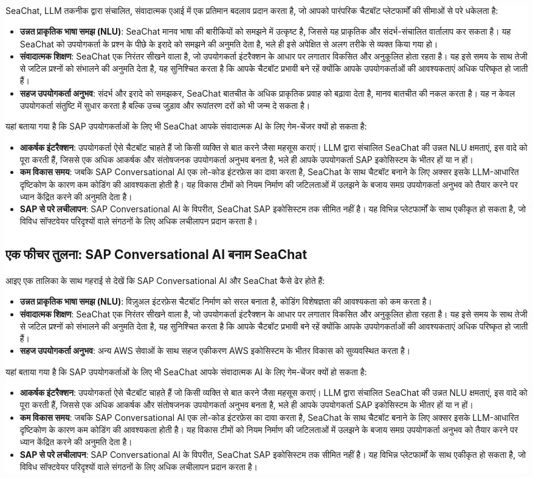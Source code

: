 SeaChat, LLM तकनीक द्वारा संचालित, संवादात्मक एआई में एक प्रतिमान बदलाव प्रदान करता है, जो आपको पारंपरिक चैटबॉट प्लेटफार्मों की सीमाओं से परे धकेलता है:
- **उन्नत प्राकृतिक भाषा समझ (NLU)**: SeaChat मानव भाषा की बारीकियों को समझने में उत्कृष्ट है, जिससे यह प्राकृतिक और संदर्भ-संचालित वार्तालाप कर सकता है। यह SeaChat को उपयोगकर्ता के प्रश्न के पीछे के इरादे को समझने की अनुमति देता है, भले ही इसे अपेक्षित से अलग तरीके से व्यक्त किया गया हो।
- **संवादात्मक शिक्षण**: SeaChat एक निरंतर सीखने वाला है, जो उपयोगकर्ता इंटरैक्शन के आधार पर लगातार विकसित और अनुकूलित होता रहता है। यह इसे समय के साथ तेजी से जटिल प्रश्नों को संभालने की अनुमति देता है, यह सुनिश्चित करता है कि आपके चैटबॉट प्रभावी बने रहें क्योंकि आपके उपयोगकर्ताओं की आवश्यकताएं अधिक परिष्कृत हो जाती हैं।
- **सहज उपयोगकर्ता अनुभव**: संदर्भ और इरादे को समझकर, SeaChat बातचीत के अधिक प्राकृतिक प्रवाह को बढ़ावा देता है, मानव बातचीत की नकल करता है। यह न केवल उपयोगकर्ता संतुष्टि में सुधार करता है बल्कि उच्च जुड़ाव और रूपांतरण दरों को भी जन्म दे सकता है।

यहां बताया गया है कि SAP उपयोगकर्ताओं के लिए भी SeaChat आपके संवादात्मक AI के लिए गेम-चेंजर क्यों हो सकता है:

- **आकर्षक इंटरैक्शन**: उपयोगकर्ता ऐसे चैटबॉट चाहते हैं जो किसी व्यक्ति से बात करने जैसा महसूस कराएं। LLM द्वारा संचालित SeaChat की उन्नत NLU क्षमताएं, इस वादे को पूरा करती हैं, जिससे एक अधिक आकर्षक और संतोषजनक उपयोगकर्ता अनुभव बनता है, भले ही आपके उपयोगकर्ता SAP इकोसिस्टम के भीतर हों या न हों।
- **कम विकास समय**: जबकि SAP Conversational AI एक लो-कोड इंटरफ़ेस का दावा करता है, SeaChat के साथ चैटबॉट बनाने के लिए अक्सर इसके LLM-आधारित दृष्टिकोण के कारण कम कोडिंग की आवश्यकता होती है। यह विकास टीमों को नियम निर्माण की जटिलताओं में उलझने के बजाय समग्र उपयोगकर्ता अनुभव को तैयार करने पर ध्यान केंद्रित करने की अनुमति देता है।
- **SAP से परे लचीलापन**: SAP Conversational AI के विपरीत, SeaChat SAP इकोसिस्टम तक सीमित नहीं है। यह विभिन्न प्लेटफार्मों के साथ एकीकृत हो सकता है, जो विविध सॉफ्टवेयर परिदृश्यों वाले संगठनों के लिए अधिक लचीलापन प्रदान करता है।

## एक फीचर तुलना: SAP Conversational AI बनाम SeaChat

आइए एक तालिका के साथ गहराई से देखें कि SAP Conversational AI और SeaChat कैसे ढेर होते हैं:


- **उन्नत प्राकृतिक भाषा समझ (NLU)**: विज़ुअल इंटरफ़ेस चैटबॉट निर्माण को सरल बनाता है, कोडिंग विशेषज्ञता की आवश्यकता को कम करता है।
- **संवादात्मक शिक्षण**: SeaChat एक निरंतर सीखने वाला है, जो उपयोगकर्ता इंटरैक्शन के आधार पर लगातार विकसित और अनुकूलित होता रहता है। यह इसे समय के साथ तेजी से जटिल प्रश्नों को संभालने की अनुमति देता है, यह सुनिश्चित करता है कि आपके चैटबॉट प्रभावी बने रहें क्योंकि आपके उपयोगकर्ताओं की आवश्यकताएं अधिक परिष्कृत हो जाती हैं।
- **सहज उपयोगकर्ता अनुभव**: अन्य AWS सेवाओं के साथ सहज एकीकरण AWS इकोसिस्टम के भीतर विकास को सुव्यवस्थित करता है।

यहां बताया गया है कि SAP उपयोगकर्ताओं के लिए भी SeaChat आपके संवादात्मक AI के लिए गेम-चेंजर क्यों हो सकता है:

- **आकर्षक इंटरैक्शन**: उपयोगकर्ता ऐसे चैटबॉट चाहते हैं जो किसी व्यक्ति से बात करने जैसा महसूस कराएं। LLM द्वारा संचालित SeaChat की उन्नत NLU क्षमताएं, इस वादे को पूरा करती हैं, जिससे एक अधिक आकर्षक और संतोषजनक उपयोगकर्ता अनुभव बनता है, भले ही आपके उपयोगकर्ता SAP इकोसिस्टम के भीतर हों या न हों।
- **कम विकास समय**: जबकि SAP Conversational AI एक लो-कोड इंटरफ़ेस का दावा करता है, SeaChat के साथ चैटबॉट बनाने के लिए अक्सर इसके LLM-आधारित दृष्टिकोण के कारण कम कोडिंग की आवश्यकता होती है। यह विकास टीमों को नियम निर्माण की जटिलताओं में उलझने के बजाय समग्र उपयोगकर्ता अनुभव को तैयार करने पर ध्यान केंद्रित करने की अनुमति देता है।
- **SAP से परे लचीलापन**: SAP Conversational AI के विपरीत, SeaChat SAP इकोसिस्टम तक सीमित नहीं है। यह विभिन्न प्लेटफार्मों के साथ एकीकृत हो सकता है, जो विविध सॉफ्टवेयर परिदृश्यों वाले संगठनों के लिए अधिक लचीलापन प्रदान करता है।
